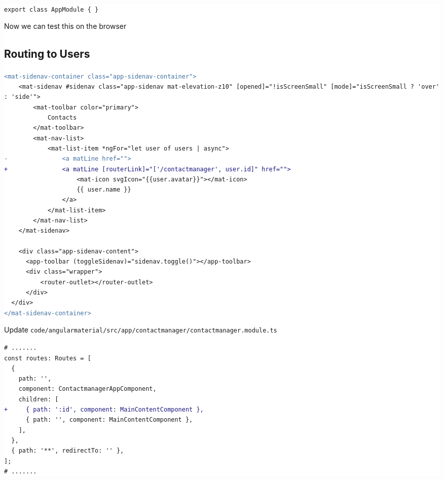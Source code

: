 ```diff
export class AppModule { }

```

Now we can test this on the browser

## Routing to Users

```diff
<mat-sidenav-container class="app-sidenav-container">
    <mat-sidenav #sidenav class="app-sidenav mat-elevation-z10" [opened]="!isScreenSmall" [mode]="isScreenSmall ? 'over' : 'side'">
        <mat-toolbar color="primary">
            Contacts
        </mat-toolbar>
        <mat-nav-list>
            <mat-list-item *ngFor="let user of users | async">
-               <a matLine href="">
+               <a matLine [routerLink]="['/contactmanager', user.id]" href="">
                    <mat-icon svgIcon="{{user.avatar}}"></mat-icon>
                    {{ user.name }}
                </a>
            </mat-list-item>
        </mat-nav-list>
    </mat-sidenav>
    
    <div class="app-sidenav-content">
      <app-toolbar (toggleSidenav)="sidenav.toggle()"></app-toolbar>
      <div class="wrapper">
          <router-outlet></router-outlet>
      </div>
  </div>
</mat-sidenav-container>


```

Update `code/angularmaterial/src/app/contactmanager/contactmanager.module.ts`

```diff
# .......
const routes: Routes = [
  {
    path: '',
    component: ContactmanagerAppComponent,
    children: [
+     { path: ':id', component: MainContentComponent },
      { path: '', component: MainContentComponent },
    ],
  },
  { path: '**', redirectTo: '' },
];
# .......
```
